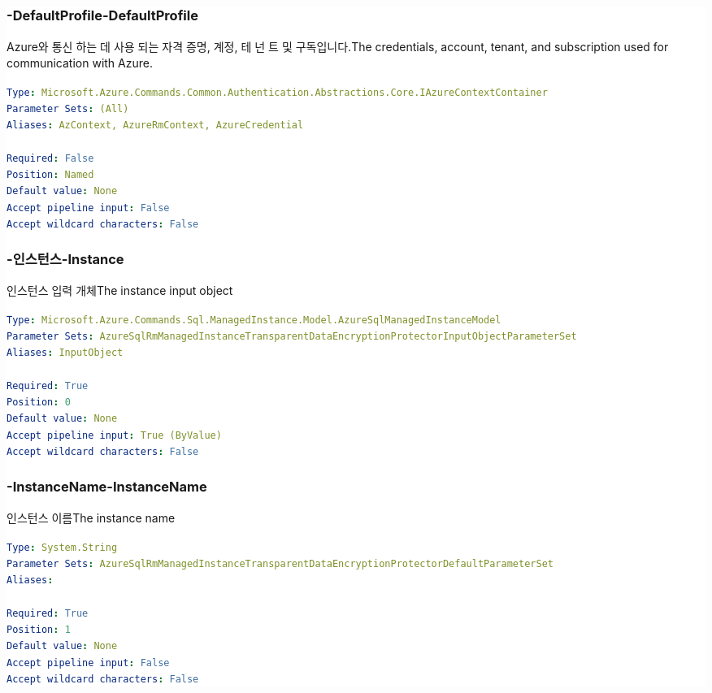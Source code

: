 ### <span data-ttu-id="1656f-120">-DefaultProfile</span><span class="sxs-lookup"><span data-stu-id="1656f-120">-DefaultProfile</span></span>
<span data-ttu-id="1656f-121">Azure와 통신 하는 데 사용 되는 자격 증명, 계정, 테 넌 트 및 구독입니다.</span><span class="sxs-lookup"><span data-stu-id="1656f-121">The credentials, account, tenant, and subscription used for communication with Azure.</span></span>

```yaml
Type: Microsoft.Azure.Commands.Common.Authentication.Abstractions.Core.IAzureContextContainer
Parameter Sets: (All)
Aliases: AzContext, AzureRmContext, AzureCredential

Required: False
Position: Named
Default value: None
Accept pipeline input: False
Accept wildcard characters: False
```

### <span data-ttu-id="1656f-122">-인스턴스</span><span class="sxs-lookup"><span data-stu-id="1656f-122">-Instance</span></span>
<span data-ttu-id="1656f-123">인스턴스 입력 개체</span><span class="sxs-lookup"><span data-stu-id="1656f-123">The instance input object</span></span>

```yaml
Type: Microsoft.Azure.Commands.Sql.ManagedInstance.Model.AzureSqlManagedInstanceModel
Parameter Sets: AzureSqlRmManagedInstanceTransparentDataEncryptionProtectorInputObjectParameterSet
Aliases: InputObject

Required: True
Position: 0
Default value: None
Accept pipeline input: True (ByValue)
Accept wildcard characters: False
```

### <span data-ttu-id="1656f-124">-InstanceName</span><span class="sxs-lookup"><span data-stu-id="1656f-124">-InstanceName</span></span>
<span data-ttu-id="1656f-125">인스턴스 이름</span><span class="sxs-lookup"><span data-stu-id="1656f-125">The instance name</span></span>

```yaml
Type: System.String
Parameter Sets: AzureSqlRmManagedInstanceTransparentDataEncryptionProtectorDefaultParameterSet
Aliases:

Required: True
Position: 1
Default value: None
Accept pipeline input: False
Accept wildcard characters: False
```
